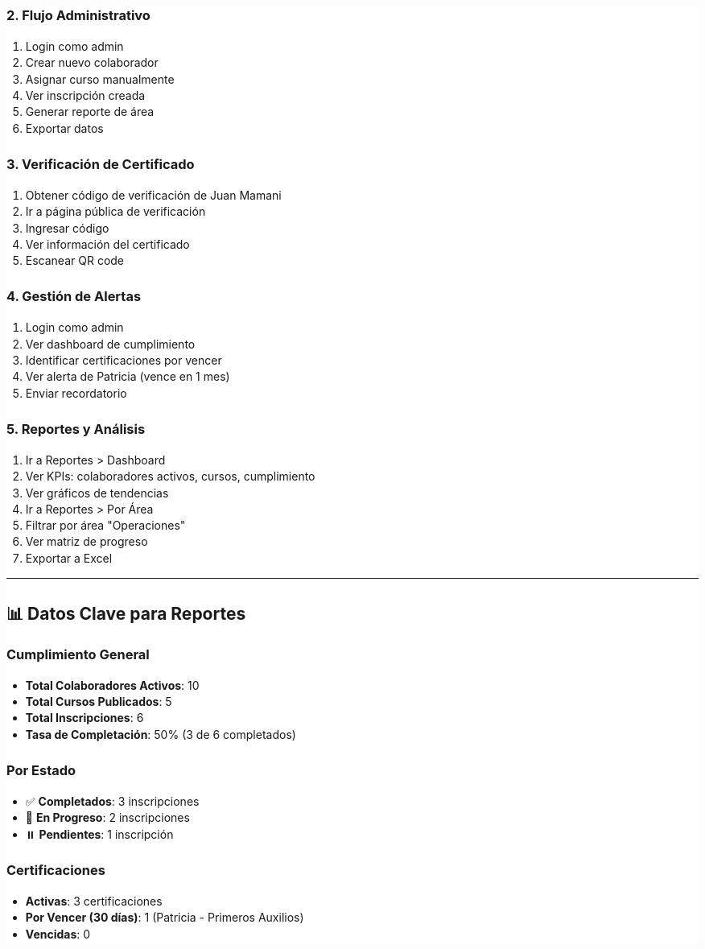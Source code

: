 ### 2. Flujo Administrativo
1. Login como admin
2. Crear nuevo colaborador
3. Asignar curso manualmente
4. Ver inscripción creada
5. Generar reporte de área
6. Exportar datos

### 3. Verificación de Certificado
1. Obtener código de verificación de Juan Mamani
2. Ir a página pública de verificación
3. Ingresar código
4. Ver información del certificado
5. Escanear QR code

### 4. Gestión de Alertas
1. Login como admin
2. Ver dashboard de cumplimiento
3. Identificar certificaciones por vencer
4. Ver alerta de Patricia (vence en 1 mes)
5. Enviar recordatorio

### 5. Reportes y Análisis
1. Ir a Reportes > Dashboard
2. Ver KPIs: colaboradores activos, cursos, cumplimiento
3. Ver gráficos de tendencias
4. Ir a Reportes > Por Área
5. Filtrar por área "Operaciones"
6. Ver matriz de progreso
7. Exportar a Excel

---

## 📊 Datos Clave para Reportes

### Cumplimiento General
- **Total Colaboradores Activos**: 10
- **Total Cursos Publicados**: 5
- **Total Inscripciones**: 6
- **Tasa de Completación**: 50% (3 de 6 completados)

### Por Estado
- ✅ **Completados**: 3 inscripciones
- 📝 **En Progreso**: 2 inscripciones
- ⏸️ **Pendientes**: 1 inscripción

### Certificaciones
- **Activas**: 3 certificaciones
- **Por Vencer (30 días)**: 1 (Patricia - Primeros Auxilios)
- **Vencidas**: 0
